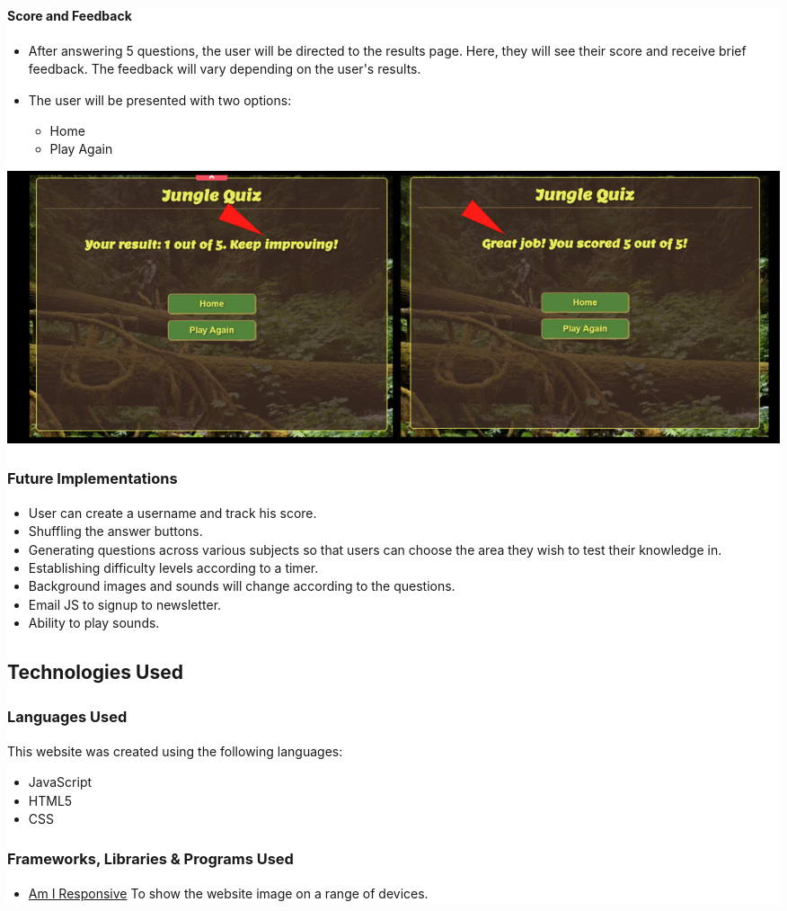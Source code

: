 #### Score and Feedback

- After answering 5 questions, the user will be directed to the results page. Here, they will see their score and receive brief feedback. The feedback will vary depending on the user's results.

- The user will be presented with two options:
  - Home
  - Play Again

![Score](doc/readme-images/feedback.jpg)

### Future Implementations

- User can create a username and track his score.
- Shuffling the answer buttons.
- Generating questions across various subjects so that users can choose the area they wish to test their knowledge in.
- Establishing difficulty levels according to a timer.
- Background images and sounds will change according to the questions.
- Email JS to signup to newsletter.
- Ability to play sounds.

Technologies Used
-----------------

### Languages Used

This website was created using the following languages:

- JavaScript
- HTML5
- CSS

### Frameworks, Libraries & Programs Used

- [Am I Responsive](https://ui.dev/amiresponsive?url=https://amirshkolnik.github.io/JungleQuiz/) To show the website image on a range of devices.
